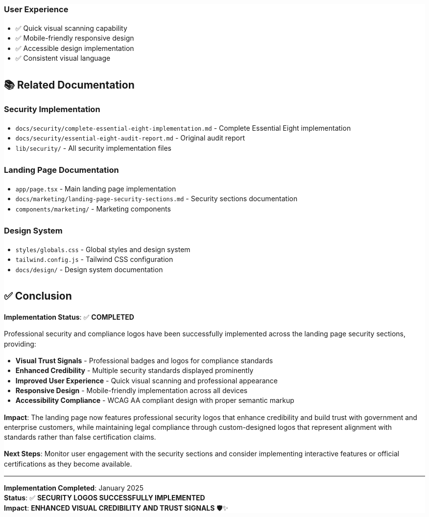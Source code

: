 ### **User Experience**
- ✅ Quick visual scanning capability
- ✅ Mobile-friendly responsive design
- ✅ Accessible design implementation
- ✅ Consistent visual language

## 📚 Related Documentation

### **Security Implementation**
- `docs/security/complete-essential-eight-implementation.md` - Complete Essential Eight implementation
- `docs/security/essential-eight-audit-report.md` - Original audit report
- `lib/security/` - All security implementation files

### **Landing Page Documentation**
- `app/page.tsx` - Main landing page implementation
- `docs/marketing/landing-page-security-sections.md` - Security sections documentation
- `components/marketing/` - Marketing components

### **Design System**
- `styles/globals.css` - Global styles and design system
- `tailwind.config.js` - Tailwind CSS configuration
- `docs/design/` - Design system documentation

## ✅ Conclusion

**Implementation Status**: ✅ **COMPLETED**

Professional security and compliance logos have been successfully implemented across the landing page security sections, providing:

- **Visual Trust Signals** - Professional badges and logos for compliance standards
- **Enhanced Credibility** - Multiple security standards displayed prominently
- **Improved User Experience** - Quick visual scanning and professional appearance
- **Responsive Design** - Mobile-friendly implementation across all devices
- **Accessibility Compliance** - WCAG AA compliant design with proper semantic markup

**Impact**: The landing page now features professional security logos that enhance credibility and build trust with government and enterprise customers, while maintaining legal compliance through custom-designed logos that represent alignment with standards rather than false certification claims.

**Next Steps**: Monitor user engagement with the security sections and consider implementing interactive features or official certifications as they become available.

---

**Implementation Completed**: January 2025  
**Status**: ✅ **SECURITY LOGOS SUCCESSFULLY IMPLEMENTED**  
**Impact**: **ENHANCED VISUAL CREDIBILITY AND TRUST SIGNALS** 🛡️✨
